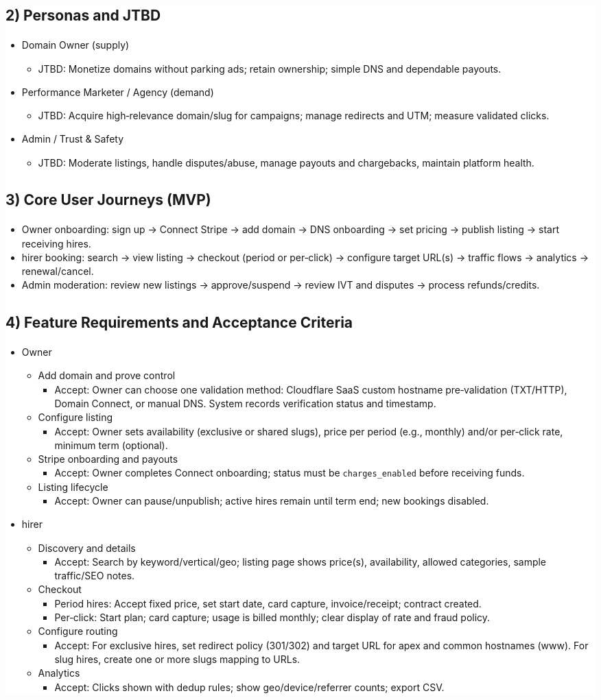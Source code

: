 ## 2) Personas and JTBD

- Domain Owner (supply)
  - JTBD: Monetize domains without parking ads; retain ownership; simple DNS and dependable payouts.

- Performance Marketer / Agency (demand)
  - JTBD: Acquire high‑relevance domain/slug for campaigns; manage redirects and UTM; measure validated clicks.

- Admin / Trust & Safety
  - JTBD: Moderate listings, handle disputes/abuse, manage payouts and chargebacks, maintain platform health.

## 3) Core User Journeys (MVP)

- Owner onboarding: sign up → Connect Stripe → add domain → DNS onboarding → set pricing → publish listing → start receiving hires.
- hirer booking: search → view listing → checkout (period or per‑click) → configure target URL(s) → traffic flows → analytics → renewal/cancel.
- Admin moderation: review new listings → approve/suspend → review IVT and disputes → process refunds/credits.

## 4) Feature Requirements and Acceptance Criteria

- Owner
  - Add domain and prove control
    - Accept: Owner can choose one validation method: Cloudflare SaaS custom hostname pre‑validation (TXT/HTTP), Domain Connect, or manual DNS. System records verification status and timestamp.
  - Configure listing
    - Accept: Owner sets availability (exclusive or shared slugs), price per period (e.g., monthly) and/or per‑click rate, minimum term (optional).
  - Stripe onboarding and payouts
    - Accept: Owner completes Connect onboarding; status must be `charges_enabled` before receiving funds.
  - Listing lifecycle
    - Accept: Owner can pause/unpublish; active hires remain until term end; new bookings disabled.

- hirer
  - Discovery and details
    - Accept: Search by keyword/vertical/geo; listing page shows price(s), availability, allowed categories, sample traffic/SEO notes.
  - Checkout
    - Period hires: Accept fixed price, set start date, card capture, invoice/receipt; contract created.
    - Per‑click: Start plan; card capture; usage is billed monthly; clear display of rate and fraud policy.
  - Configure routing
    - Accept: For exclusive hires, set redirect policy (301/302) and target URL for apex and common hostnames (www). For slug hires, create one or more slugs mapping to URLs.
  - Analytics
    - Accept: Clicks shown with dedup rules; show geo/device/referrer counts; export CSV.
